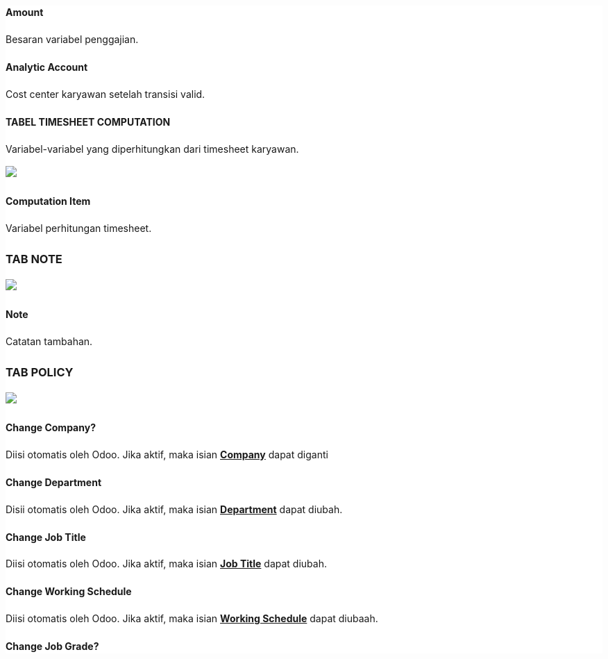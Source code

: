 #### <a name="field-transisi-input-type-amount">Amount</a>

Besaran variabel penggajian.

#### <a name="field-transisi-analytic-account">Analytic Account</a>

Cost center karyawan setelah transisi valid.

#### <a name="tabel-timesheet-computation">TABEL TIMESHEET COMPUTATION</a>

Variabel-variabel yang diperhitungkan dari timesheet karyawan.

![](../../img/mutation-transition/transition-detail-3.png)

#### <a name="field-transisi-computation-item">Computation Item</a>

Variabel perhitungan timesheet.

### <a name="tab-note">TAB NOTE</a>

![](../../img/mutation-transition/note.png)

#### <a name="field-note">Note</a>

Catatan tambahan.

### <a name="tab-policy">TAB POLICY</a>

![](../../img/mutation-transition/policy.png)

#### <a name="field-change-company">Change Company?</a>

Diisi otomatis oleh Odoo. Jika aktif, maka isian [**Company**](#field-transisi-company) dapat diganti

#### <a name="field-change-department">Change Department</a>

Disii otomatis oleh Odoo. Jika aktif, maka isian [**Department**](#field-transisi-department) dapat diubah.

#### <a name="field-change-job-title">Change Job Title</a>

Diisi otomatis oleh Odoo. Jika aktif, maka isian [**Job Title**](#field-transisi-job) dapat diubah.

#### <a name="field-change-working-schedule">Change Working Schedule</a>

Diisi otomatis oleh Odoo. Jika aktif, maka isian [**Working Schedule**](field-transisi-working-schedule) dapat diubaah.

#### <a name="field-change-job-grade">Change Job Grade?</a>
